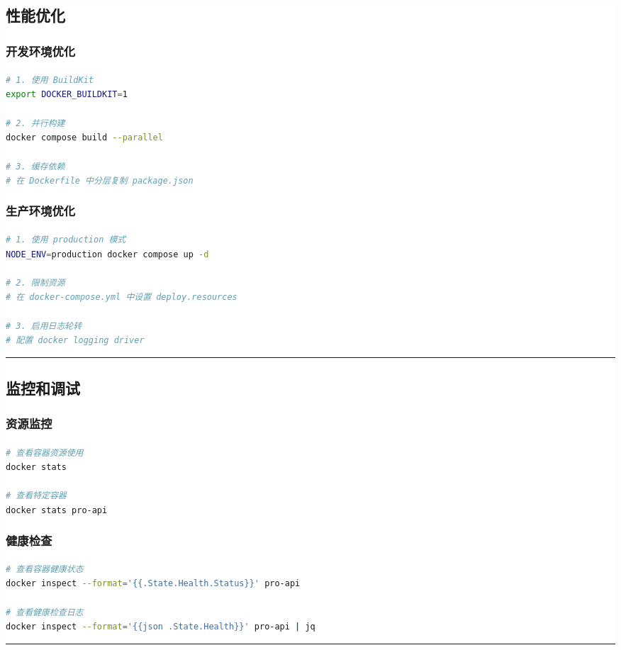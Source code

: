 
## 性能优化

### 开发环境优化

```bash
# 1. 使用 BuildKit
export DOCKER_BUILDKIT=1

# 2. 并行构建
docker compose build --parallel

# 3. 缓存依赖
# 在 Dockerfile 中分层复制 package.json
```

### 生产环境优化

```bash
# 1. 使用 production 模式
NODE_ENV=production docker compose up -d

# 2. 限制资源
# 在 docker-compose.yml 中设置 deploy.resources

# 3. 启用日志轮转
# 配置 docker logging driver
```

---

## 监控和调试

### 资源监控

```bash
# 查看容器资源使用
docker stats

# 查看特定容器
docker stats pro-api
```

### 健康检查

```bash
# 查看容器健康状态
docker inspect --format='{{.State.Health.Status}}' pro-api

# 查看健康检查日志
docker inspect --format='{{json .State.Health}}' pro-api | jq
```

---